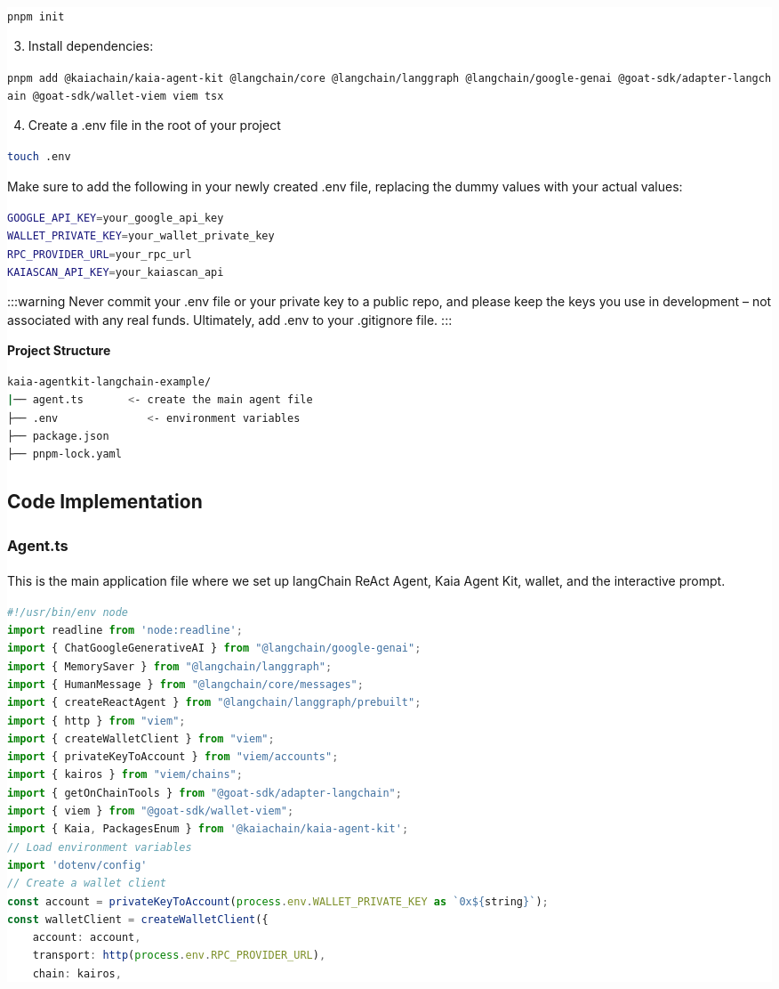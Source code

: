 ```bash
pnpm init 
```
3. Install dependencies:

```
pnpm add @kaiachain/kaia-agent-kit @langchain/core @langchain/langgraph @langchain/google-genai @goat-sdk/adapter-langchain @goat-sdk/wallet-viem viem tsx
```
4. Create a .env file in the root of your project

```bash
touch .env
```

Make sure to add the following in your newly created .env file, replacing the dummy values with your actual values: 

```bash
GOOGLE_API_KEY=your_google_api_key
WALLET_PRIVATE_KEY=your_wallet_private_key
RPC_PROVIDER_URL=your_rpc_url
KAIASCAN_API_KEY=your_kaiascan_api
```
:::warning
Never commit your .env file or your private key to a public repo, and please keep the keys you use in development – not associated with any real funds. Ultimately, add .env to your .gitignore file.
:::

**Project Structure** 

```bash
kaia-agentkit-langchain-example/
|── agent.ts       <- create the main agent file
├── .env              <- environment variables
├── package.json
├── pnpm-lock.yaml
```

## Code Implementation

### Agent.ts 

This is the main application file where we set up langChain ReAct Agent, Kaia Agent Kit, wallet, and the interactive prompt. 

```typescript
#!/usr/bin/env node
import readline from 'node:readline';
import { ChatGoogleGenerativeAI } from "@langchain/google-genai";
import { MemorySaver } from "@langchain/langgraph";
import { HumanMessage } from "@langchain/core/messages";
import { createReactAgent } from "@langchain/langgraph/prebuilt";
import { http } from "viem";
import { createWalletClient } from "viem";
import { privateKeyToAccount } from "viem/accounts";
import { kairos } from "viem/chains";
import { getOnChainTools } from "@goat-sdk/adapter-langchain";
import { viem } from "@goat-sdk/wallet-viem";
import { Kaia, PackagesEnum } from '@kaiachain/kaia-agent-kit';
// Load environment variables
import 'dotenv/config'
// Create a wallet client
const account = privateKeyToAccount(process.env.WALLET_PRIVATE_KEY as `0x${string}`);
const walletClient = createWalletClient({
    account: account,
    transport: http(process.env.RPC_PROVIDER_URL),
    chain: kairos,
```